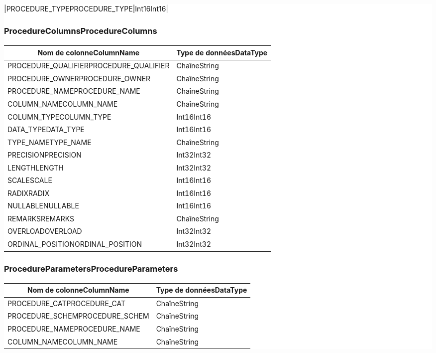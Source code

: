 |<span data-ttu-id="0fc9b-488">PROCEDURE_TYPE</span><span class="sxs-lookup"><span data-stu-id="0fc9b-488">PROCEDURE_TYPE</span></span>|<span data-ttu-id="0fc9b-489">Int16</span><span class="sxs-lookup"><span data-stu-id="0fc9b-489">Int16</span></span>|  
  
### <a name="procedurecolumns"></a><span data-ttu-id="0fc9b-490">ProcedureColumns</span><span class="sxs-lookup"><span data-stu-id="0fc9b-490">ProcedureColumns</span></span>  
  
|<span data-ttu-id="0fc9b-491">Nom de colonne</span><span class="sxs-lookup"><span data-stu-id="0fc9b-491">ColumnName</span></span>|<span data-ttu-id="0fc9b-492">Type de données</span><span class="sxs-lookup"><span data-stu-id="0fc9b-492">DataType</span></span>|  
|----------------|--------------|  
|<span data-ttu-id="0fc9b-493">PROCEDURE_QUALIFIER</span><span class="sxs-lookup"><span data-stu-id="0fc9b-493">PROCEDURE_QUALIFIER</span></span>|<span data-ttu-id="0fc9b-494">Chaîne</span><span class="sxs-lookup"><span data-stu-id="0fc9b-494">String</span></span>|  
|<span data-ttu-id="0fc9b-495">PROCEDURE_OWNER</span><span class="sxs-lookup"><span data-stu-id="0fc9b-495">PROCEDURE_OWNER</span></span>|<span data-ttu-id="0fc9b-496">Chaîne</span><span class="sxs-lookup"><span data-stu-id="0fc9b-496">String</span></span>|  
|<span data-ttu-id="0fc9b-497">PROCEDURE_NAME</span><span class="sxs-lookup"><span data-stu-id="0fc9b-497">PROCEDURE_NAME</span></span>|<span data-ttu-id="0fc9b-498">Chaîne</span><span class="sxs-lookup"><span data-stu-id="0fc9b-498">String</span></span>|  
|<span data-ttu-id="0fc9b-499">COLUMN_NAME</span><span class="sxs-lookup"><span data-stu-id="0fc9b-499">COLUMN_NAME</span></span>|<span data-ttu-id="0fc9b-500">Chaîne</span><span class="sxs-lookup"><span data-stu-id="0fc9b-500">String</span></span>|  
|<span data-ttu-id="0fc9b-501">COLUMN_TYPE</span><span class="sxs-lookup"><span data-stu-id="0fc9b-501">COLUMN_TYPE</span></span>|<span data-ttu-id="0fc9b-502">Int16</span><span class="sxs-lookup"><span data-stu-id="0fc9b-502">Int16</span></span>|  
|<span data-ttu-id="0fc9b-503">DATA_TYPE</span><span class="sxs-lookup"><span data-stu-id="0fc9b-503">DATA_TYPE</span></span>|<span data-ttu-id="0fc9b-504">Int16</span><span class="sxs-lookup"><span data-stu-id="0fc9b-504">Int16</span></span>|  
|<span data-ttu-id="0fc9b-505">TYPE_NAME</span><span class="sxs-lookup"><span data-stu-id="0fc9b-505">TYPE_NAME</span></span>|<span data-ttu-id="0fc9b-506">Chaîne</span><span class="sxs-lookup"><span data-stu-id="0fc9b-506">String</span></span>|  
|<span data-ttu-id="0fc9b-507">PRECISION</span><span class="sxs-lookup"><span data-stu-id="0fc9b-507">PRECISION</span></span>|<span data-ttu-id="0fc9b-508">Int32</span><span class="sxs-lookup"><span data-stu-id="0fc9b-508">Int32</span></span>|  
|<span data-ttu-id="0fc9b-509">LENGTH</span><span class="sxs-lookup"><span data-stu-id="0fc9b-509">LENGTH</span></span>|<span data-ttu-id="0fc9b-510">Int32</span><span class="sxs-lookup"><span data-stu-id="0fc9b-510">Int32</span></span>|  
|<span data-ttu-id="0fc9b-511">SCALE</span><span class="sxs-lookup"><span data-stu-id="0fc9b-511">SCALE</span></span>|<span data-ttu-id="0fc9b-512">Int16</span><span class="sxs-lookup"><span data-stu-id="0fc9b-512">Int16</span></span>|  
|<span data-ttu-id="0fc9b-513">RADIX</span><span class="sxs-lookup"><span data-stu-id="0fc9b-513">RADIX</span></span>|<span data-ttu-id="0fc9b-514">Int16</span><span class="sxs-lookup"><span data-stu-id="0fc9b-514">Int16</span></span>|  
|<span data-ttu-id="0fc9b-515">NULLABLE</span><span class="sxs-lookup"><span data-stu-id="0fc9b-515">NULLABLE</span></span>|<span data-ttu-id="0fc9b-516">Int16</span><span class="sxs-lookup"><span data-stu-id="0fc9b-516">Int16</span></span>|  
|<span data-ttu-id="0fc9b-517">REMARKS</span><span class="sxs-lookup"><span data-stu-id="0fc9b-517">REMARKS</span></span>|<span data-ttu-id="0fc9b-518">Chaîne</span><span class="sxs-lookup"><span data-stu-id="0fc9b-518">String</span></span>|  
|<span data-ttu-id="0fc9b-519">OVERLOAD</span><span class="sxs-lookup"><span data-stu-id="0fc9b-519">OVERLOAD</span></span>|<span data-ttu-id="0fc9b-520">Int32</span><span class="sxs-lookup"><span data-stu-id="0fc9b-520">Int32</span></span>|  
|<span data-ttu-id="0fc9b-521">ORDINAL_POSITION</span><span class="sxs-lookup"><span data-stu-id="0fc9b-521">ORDINAL_POSITION</span></span>|<span data-ttu-id="0fc9b-522">Int32</span><span class="sxs-lookup"><span data-stu-id="0fc9b-522">Int32</span></span>|  
  
### <a name="procedureparameters"></a><span data-ttu-id="0fc9b-523">ProcedureParameters</span><span class="sxs-lookup"><span data-stu-id="0fc9b-523">ProcedureParameters</span></span>  
  
|<span data-ttu-id="0fc9b-524">Nom de colonne</span><span class="sxs-lookup"><span data-stu-id="0fc9b-524">ColumnName</span></span>|<span data-ttu-id="0fc9b-525">Type de données</span><span class="sxs-lookup"><span data-stu-id="0fc9b-525">DataType</span></span>|  
|----------------|--------------|  
|<span data-ttu-id="0fc9b-526">PROCEDURE_CAT</span><span class="sxs-lookup"><span data-stu-id="0fc9b-526">PROCEDURE_CAT</span></span>|<span data-ttu-id="0fc9b-527">Chaîne</span><span class="sxs-lookup"><span data-stu-id="0fc9b-527">String</span></span>|  
|<span data-ttu-id="0fc9b-528">PROCEDURE_SCHEM</span><span class="sxs-lookup"><span data-stu-id="0fc9b-528">PROCEDURE_SCHEM</span></span>|<span data-ttu-id="0fc9b-529">Chaîne</span><span class="sxs-lookup"><span data-stu-id="0fc9b-529">String</span></span>|  
|<span data-ttu-id="0fc9b-530">PROCEDURE_NAME</span><span class="sxs-lookup"><span data-stu-id="0fc9b-530">PROCEDURE_NAME</span></span>|<span data-ttu-id="0fc9b-531">Chaîne</span><span class="sxs-lookup"><span data-stu-id="0fc9b-531">String</span></span>|  
|<span data-ttu-id="0fc9b-532">COLUMN_NAME</span><span class="sxs-lookup"><span data-stu-id="0fc9b-532">COLUMN_NAME</span></span>|<span data-ttu-id="0fc9b-533">Chaîne</span><span class="sxs-lookup"><span data-stu-id="0fc9b-533">String</span></span>|  